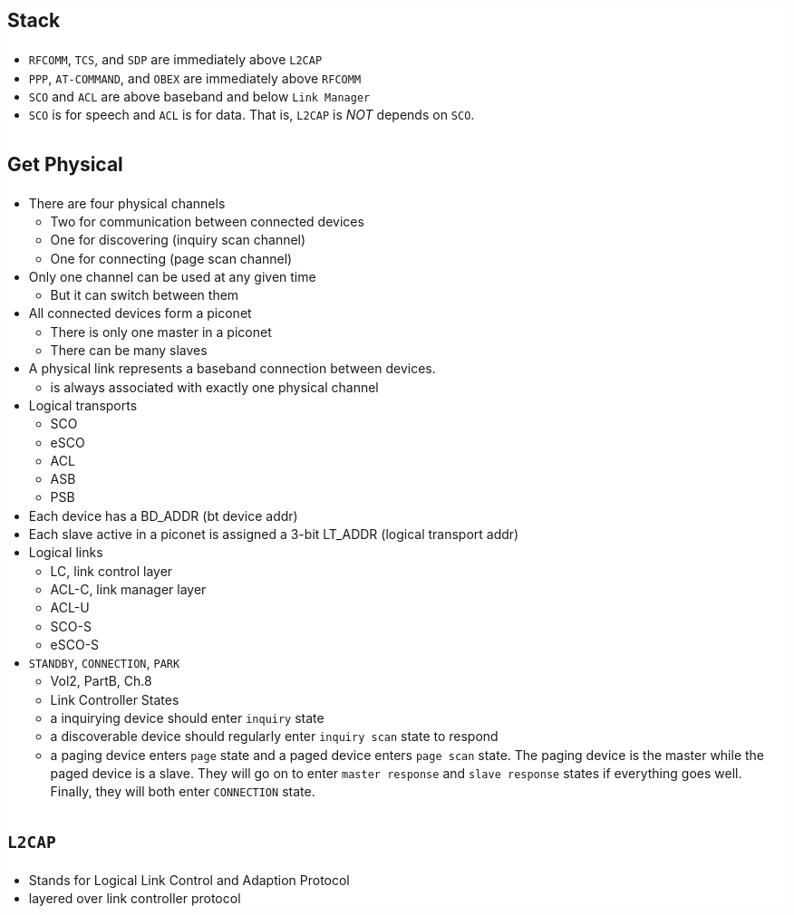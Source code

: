 ## Stack

- `RFCOMM`, `TCS`, and `SDP` are immediately above `L2CAP`
- `PPP`, `AT-COMMAND`, and `OBEX` are immediately above `RFCOMM`
- `SCO` and `ACL` are above baseband and below `Link Manager`
- `SCO` is for speech and `ACL` is for data.  That is, `L2CAP` is _NOT_ depends
  on `SCO`.

## Get Physical

- There are four physical channels
  - Two for communication between connected devices
  - One for discovering (inquiry scan channel)
  - One for connecting (page scan channel)
- Only one channel can be used at any given time
  - But it can switch between them
- All connected devices form a piconet
  - There is only one master in a piconet
  - There can be many slaves
- A physical link represents a baseband connection between devices.
  - is always associated with exactly one physical channel
- Logical transports
  - SCO
  - eSCO
  - ACL
  - ASB
  - PSB
- Each device has a BD_ADDR (bt device addr)
- Each slave active in a piconet is assigned a 3-bit LT_ADDR (logical transport
  addr)
- Logical links
  - LC, link control layer
  - ACL-C, link manager layer
  - ACL-U
  - SCO-S
  - eSCO-S
- `STANDBY`, `CONNECTION`, `PARK`
  - Vol2, PartB, Ch.8
  - Link Controller States
  - a inquirying device should enter `inquiry` state
  - a discoverable device should regularly enter `inquiry scan` state to respond
  - a paging device enters `page` state and a paged device enters `page scan`
    state.  The paging device is the master while the paged device is a slave.
    They will go on to enter `master response` and `slave response` states if
    everything goes well.  Finally, they will both enter `CONNECTION` state.

## `L2CAP`

- Stands for Logical Link Control and Adaption Protocol
- layered over link controller protocol 
